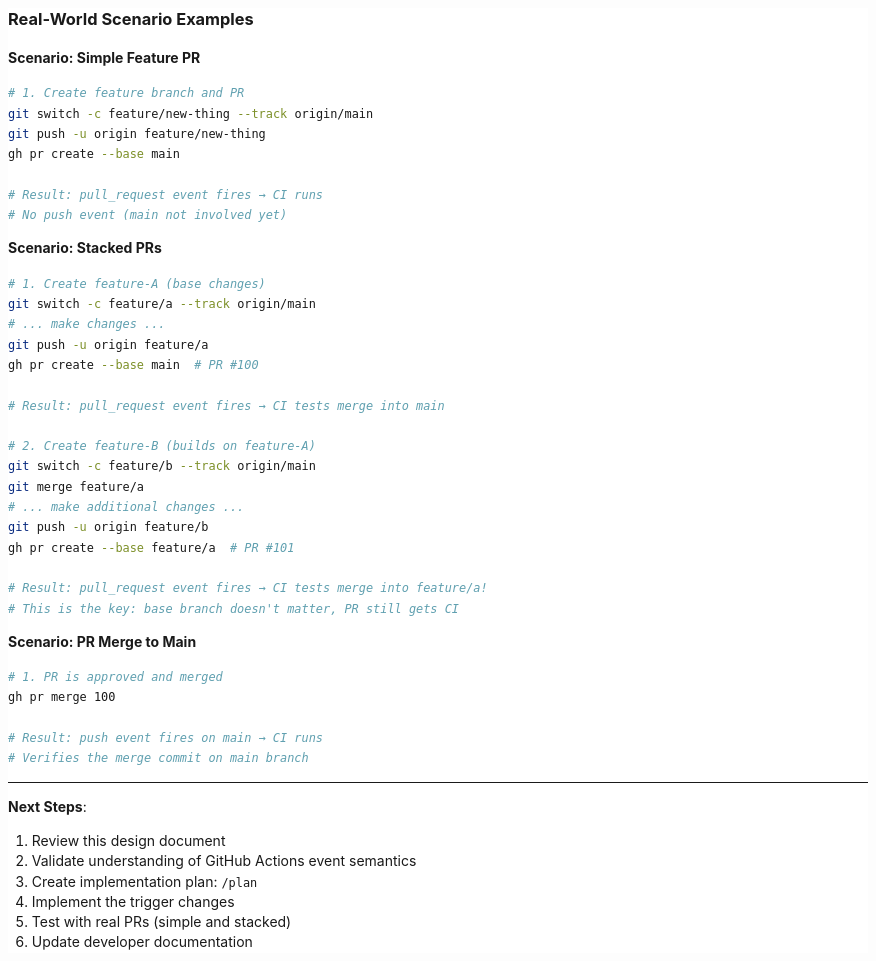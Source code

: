 ### Real-World Scenario Examples

**Scenario: Simple Feature PR**

```bash
# 1. Create feature branch and PR
git switch -c feature/new-thing --track origin/main
git push -u origin feature/new-thing
gh pr create --base main

# Result: pull_request event fires → CI runs
# No push event (main not involved yet)
```

**Scenario: Stacked PRs**

```bash
# 1. Create feature-A (base changes)
git switch -c feature/a --track origin/main
# ... make changes ...
git push -u origin feature/a
gh pr create --base main  # PR #100

# Result: pull_request event fires → CI tests merge into main

# 2. Create feature-B (builds on feature-A)
git switch -c feature/b --track origin/main
git merge feature/a
# ... make additional changes ...
git push -u origin feature/b
gh pr create --base feature/a  # PR #101

# Result: pull_request event fires → CI tests merge into feature/a!
# This is the key: base branch doesn't matter, PR still gets CI
```

**Scenario: PR Merge to Main**

```bash
# 1. PR is approved and merged
gh pr merge 100

# Result: push event fires on main → CI runs
# Verifies the merge commit on main branch
```

---

**Next Steps**:

1. Review this design document
2. Validate understanding of GitHub Actions event semantics
3. Create implementation plan: `/plan`
4. Implement the trigger changes
5. Test with real PRs (simple and stacked)
6. Update developer documentation

